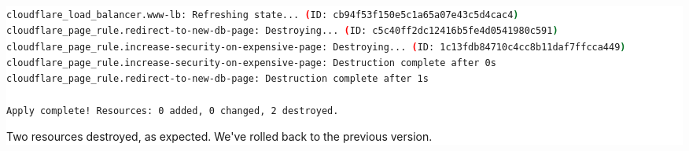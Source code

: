 ```sh
cloudflare_load_balancer.www-lb: Refreshing state... (ID: cb94f53f150e5c1a65a07e43c5d4cac4)
cloudflare_page_rule.redirect-to-new-db-page: Destroying... (ID: c5c40ff2dc12416b5fe4d0541980c591)
cloudflare_page_rule.increase-security-on-expensive-page: Destroying... (ID: 1c13fdb84710c4cc8b11daf7ffcca449)
cloudflare_page_rule.increase-security-on-expensive-page: Destruction complete after 0s
cloudflare_page_rule.redirect-to-new-db-page: Destruction complete after 1s

Apply complete! Resources: 0 added, 0 changed, 2 destroyed.
```

Two resources destroyed, as expected. We've rolled back to the previous version.
